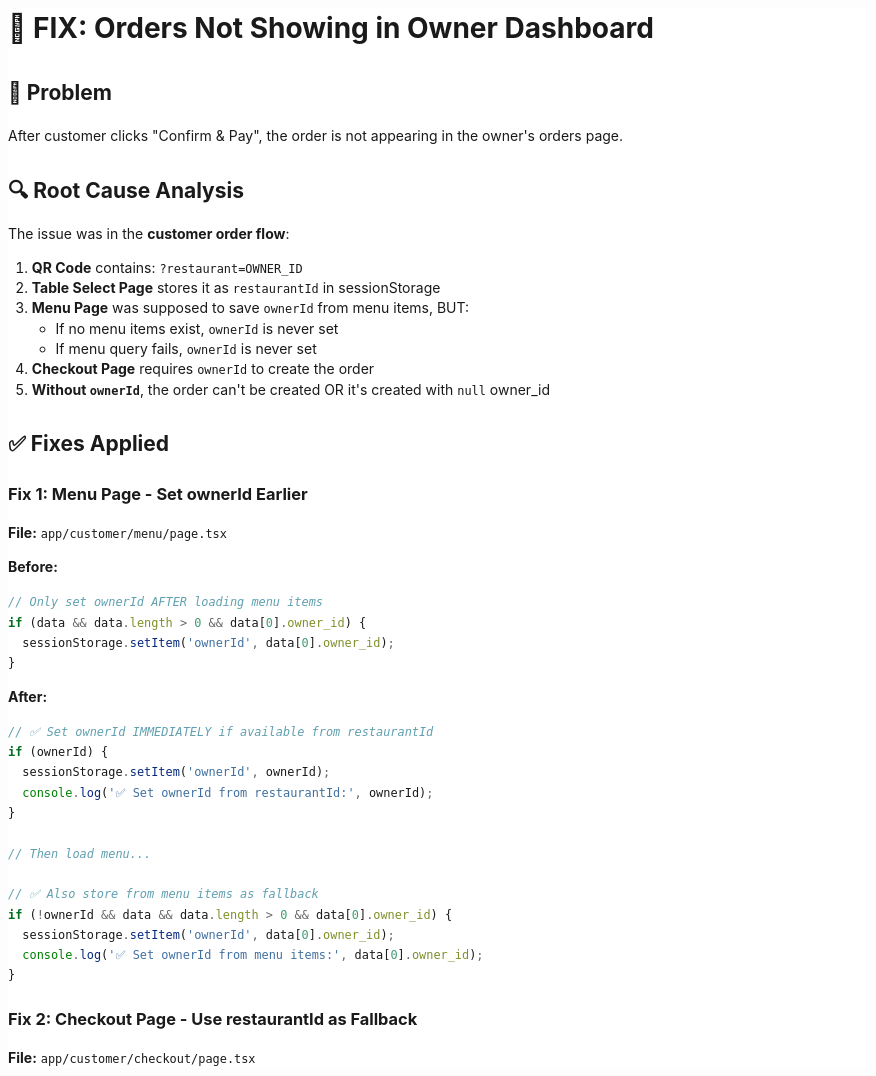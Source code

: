 # 🔧 FIX: Orders Not Showing in Owner Dashboard

## 🐛 Problem
After customer clicks "Confirm & Pay", the order is not appearing in the owner's orders page.

## 🔍 Root Cause Analysis

The issue was in the **customer order flow**:

1. **QR Code** contains: `?restaurant=OWNER_ID`
2. **Table Select Page** stores it as `restaurantId` in sessionStorage
3. **Menu Page** was supposed to save `ownerId` from menu items, BUT:
   - If no menu items exist, `ownerId` is never set
   - If menu query fails, `ownerId` is never set
4. **Checkout Page** requires `ownerId` to create the order
5. **Without `ownerId`**, the order can't be created OR it's created with `null` owner_id

## ✅ Fixes Applied

### Fix 1: Menu Page - Set ownerId Earlier
**File:** `app/customer/menu/page.tsx`

**Before:**
```typescript
// Only set ownerId AFTER loading menu items
if (data && data.length > 0 && data[0].owner_id) {
  sessionStorage.setItem('ownerId', data[0].owner_id);
}
```

**After:**
```typescript
// ✅ Set ownerId IMMEDIATELY if available from restaurantId
if (ownerId) {
  sessionStorage.setItem('ownerId', ownerId);
  console.log('✅ Set ownerId from restaurantId:', ownerId);
}

// Then load menu...

// ✅ Also store from menu items as fallback
if (!ownerId && data && data.length > 0 && data[0].owner_id) {
  sessionStorage.setItem('ownerId', data[0].owner_id);
  console.log('✅ Set ownerId from menu items:', data[0].owner_id);
}
```

### Fix 2: Checkout Page - Use restaurantId as Fallback
**File:** `app/customer/checkout/page.tsx`
